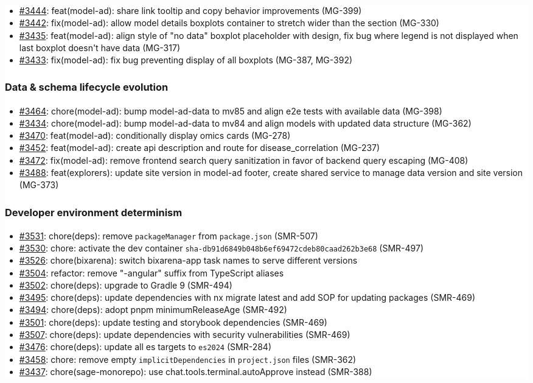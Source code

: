 - [#3444](https://github.com/Sage-Bionetworks/sage-monorepo/pull/3444): feat(model-ad): share link tooltip and copy behavior improvements (MG-399)
- [#3442](https://github.com/Sage-Bionetworks/sage-monorepo/pull/3442): fix(model-ad): allow model details boxplots container to stretch wider than the section (MG-330)
- [#3435](https://github.com/Sage-Bionetworks/sage-monorepo/pull/3435): feat(model-ad): align style of "no data" boxplot placeholder with design, fix bug where legend is not displayed when last boxplot doesn't have data (MG-317)
- [#3433](https://github.com/Sage-Bionetworks/sage-monorepo/pull/3433): fix(model-ad): fix bug preventing display of all boxplots (MG-387, MG-392)

### Data & schema lifecycle evolution

- [#3464](https://github.com/Sage-Bionetworks/sage-monorepo/pull/3464): chore(model-ad): bump model-ad-data to mv85 and align e2e tests with available data (MG-398)
- [#3434](https://github.com/Sage-Bionetworks/sage-monorepo/pull/3434): chore(model-ad): bump model-ad-data to mv84 and align models with updated data structure (MG-362)
- [#3470](https://github.com/Sage-Bionetworks/sage-monorepo/pull/3470): feat(model-ad): conditionally display omics cards (MG-278)
- [#3452](https://github.com/Sage-Bionetworks/sage-monorepo/pull/3452): feat(model-ad): create api description and route for disease_correlation (MG-237)
- [#3472](https://github.com/Sage-Bionetworks/sage-monorepo/pull/3472): fix(model-ad): remove frontend search query sanitization in favor of backend query escaping (MG-408)
- [#3488](https://github.com/Sage-Bionetworks/sage-monorepo/pull/3488): feat(explorers): update site version in model-ad footer, create shared service to manage data version and site version (MG-373)

### Developer environment determinism

- [#3531](https://github.com/Sage-Bionetworks/sage-monorepo/pull/3531): chore(deps): remove `packageManager` from `package.json` (SMR-507)
- [#3530](https://github.com/Sage-Bionetworks/sage-monorepo/pull/3530): chore: activate the dev container `sha-db91d6849b048b6ef69472cdeb80caad262b3e68` (SMR-497)
- [#3526](https://github.com/Sage-Bionetworks/sage-monorepo/pull/3526): chore(bixarena): switch bixarena-app task names to serve different versions
- [#3504](https://github.com/Sage-Bionetworks/sage-monorepo/pull/3504): refactor: remove "-angular" suffix from TypeScript aliases
- [#3502](https://github.com/Sage-Bionetworks/sage-monorepo/pull/3502): chore(deps): upgrade to Gradle 9 (SMR-494)
- [#3495](https://github.com/Sage-Bionetworks/sage-monorepo/pull/3495): chore(deps): update dependencies with nx migrate latest and add SOP for updating packages (SMR-469)
- [#3494](https://github.com/Sage-Bionetworks/sage-monorepo/pull/3494): chore(deps): adopt pnpm minimumReleaseAge (SMR-492)
- [#3501](https://github.com/Sage-Bionetworks/sage-monorepo/pull/3501): chore(deps): update testing and storybook dependencies (SMR-469)
- [#3507](https://github.com/Sage-Bionetworks/sage-monorepo/pull/3507): chore(deps): update dependencies with security vulnerabilities (SMR-469)
- [#3476](https://github.com/Sage-Bionetworks/sage-monorepo/pull/3476): chore(deps): update all es targets to `es2024` (SMR-284)
- [#3458](https://github.com/Sage-Bionetworks/sage-monorepo/pull/3458): chore: remove empty `implicitDependencies` in `project.json` files (SMR-362)
- [#3437](https://github.com/Sage-Bionetworks/sage-monorepo/pull/3437): chore(sage-monorepo): use chat.tools.terminal.autoApprove instead (SMR-388)
